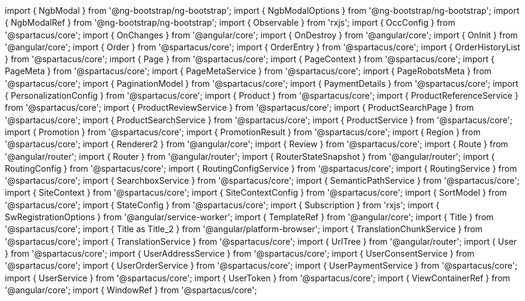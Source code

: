 import { NgbModal } from '@ng-bootstrap/ng-bootstrap';
import { NgbModalOptions } from '@ng-bootstrap/ng-bootstrap';
import { NgbModalRef } from '@ng-bootstrap/ng-bootstrap';
import { Observable } from 'rxjs';
import { OccConfig } from '@spartacus/core';
import { OnChanges } from '@angular/core';
import { OnDestroy } from '@angular/core';
import { OnInit } from '@angular/core';
import { Order } from '@spartacus/core';
import { OrderEntry } from '@spartacus/core';
import { OrderHistoryList } from '@spartacus/core';
import { Page } from '@spartacus/core';
import { PageContext } from '@spartacus/core';
import { PageMeta } from '@spartacus/core';
import { PageMetaService } from '@spartacus/core';
import { PageRobotsMeta } from '@spartacus/core';
import { PaginationModel } from '@spartacus/core';
import { PaymentDetails } from '@spartacus/core';
import { PersonalizationConfig } from '@spartacus/core';
import { Product } from '@spartacus/core';
import { ProductReferenceService } from '@spartacus/core';
import { ProductReviewService } from '@spartacus/core';
import { ProductSearchPage } from '@spartacus/core';
import { ProductSearchService } from '@spartacus/core';
import { ProductService } from '@spartacus/core';
import { Promotion } from '@spartacus/core';
import { PromotionResult } from '@spartacus/core';
import { Region } from '@spartacus/core';
import { Renderer2 } from '@angular/core';
import { Review } from '@spartacus/core';
import { Route } from '@angular/router';
import { Router } from '@angular/router';
import { RouterStateSnapshot } from '@angular/router';
import { RoutingConfig } from '@spartacus/core';
import { RoutingConfigService } from '@spartacus/core';
import { RoutingService } from '@spartacus/core';
import { SearchboxService } from '@spartacus/core';
import { SemanticPathService } from '@spartacus/core';
import { SiteContext } from '@spartacus/core';
import { SiteContextConfig } from '@spartacus/core';
import { SortModel } from '@spartacus/core';
import { StateConfig } from '@spartacus/core';
import { Subscription } from 'rxjs';
import { SwRegistrationOptions } from '@angular/service-worker';
import { TemplateRef } from '@angular/core';
import { Title } from '@spartacus/core';
import { Title as Title_2 } from '@angular/platform-browser';
import { TranslationChunkService } from '@spartacus/core';
import { TranslationService } from '@spartacus/core';
import { UrlTree } from '@angular/router';
import { User } from '@spartacus/core';
import { UserAddressService } from '@spartacus/core';
import { UserConsentService } from '@spartacus/core';
import { UserOrderService } from '@spartacus/core';
import { UserPaymentService } from '@spartacus/core';
import { UserService } from '@spartacus/core';
import { UserToken } from '@spartacus/core';
import { ViewContainerRef } from '@angular/core';
import { WindowRef } from '@spartacus/core';
